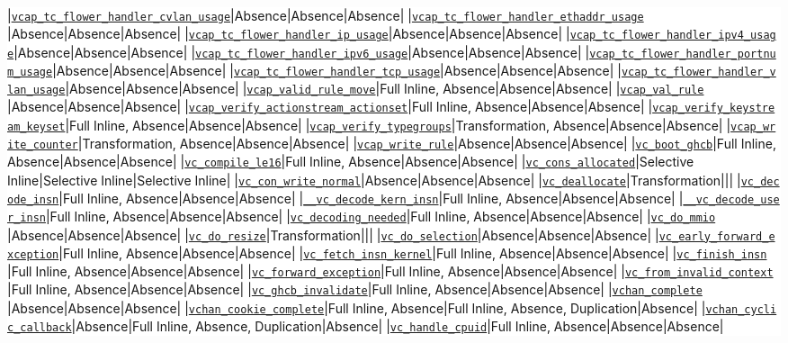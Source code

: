 |[`vcap_tc_flower_handler_cvlan_usage`](https://depsurf.github.io/Function/v/vcap_tc_flower_handler_cvlan_usage.html)|Absence|Absence|Absence|
|[`vcap_tc_flower_handler_ethaddr_usage`](https://depsurf.github.io/Function/v/vcap_tc_flower_handler_ethaddr_usage.html)|Absence|Absence|Absence|
|[`vcap_tc_flower_handler_ip_usage`](https://depsurf.github.io/Function/v/vcap_tc_flower_handler_ip_usage.html)|Absence|Absence|Absence|
|[`vcap_tc_flower_handler_ipv4_usage`](https://depsurf.github.io/Function/v/vcap_tc_flower_handler_ipv4_usage.html)|Absence|Absence|Absence|
|[`vcap_tc_flower_handler_ipv6_usage`](https://depsurf.github.io/Function/v/vcap_tc_flower_handler_ipv6_usage.html)|Absence|Absence|Absence|
|[`vcap_tc_flower_handler_portnum_usage`](https://depsurf.github.io/Function/v/vcap_tc_flower_handler_portnum_usage.html)|Absence|Absence|Absence|
|[`vcap_tc_flower_handler_tcp_usage`](https://depsurf.github.io/Function/v/vcap_tc_flower_handler_tcp_usage.html)|Absence|Absence|Absence|
|[`vcap_tc_flower_handler_vlan_usage`](https://depsurf.github.io/Function/v/vcap_tc_flower_handler_vlan_usage.html)|Absence|Absence|Absence|
|[`vcap_valid_rule_move`](https://depsurf.github.io/Function/v/vcap_valid_rule_move.html)|Full Inline, Absence|Absence|Absence|
|[`vcap_val_rule`](https://depsurf.github.io/Function/v/vcap_val_rule.html)|Absence|Absence|Absence|
|[`vcap_verify_actionstream_actionset`](https://depsurf.github.io/Function/v/vcap_verify_actionstream_actionset.html)|Full Inline, Absence|Absence|Absence|
|[`vcap_verify_keystream_keyset`](https://depsurf.github.io/Function/v/vcap_verify_keystream_keyset.html)|Full Inline, Absence|Absence|Absence|
|[`vcap_verify_typegroups`](https://depsurf.github.io/Function/v/vcap_verify_typegroups.html)|Transformation, Absence|Absence|Absence|
|[`vcap_write_counter`](https://depsurf.github.io/Function/v/vcap_write_counter.html)|Transformation, Absence|Absence|Absence|
|[`vcap_write_rule`](https://depsurf.github.io/Function/v/vcap_write_rule.html)|Absence|Absence|Absence|
|[`vc_boot_ghcb`](https://depsurf.github.io/Function/v/vc_boot_ghcb.html)|Full Inline, Absence|Absence|Absence|
|[`vc_compile_le16`](https://depsurf.github.io/Function/v/vc_compile_le16.html)|Full Inline, Absence|Absence|Absence|
|[`vc_cons_allocated`](https://depsurf.github.io/Function/v/vc_cons_allocated.html)|Selective Inline|Selective Inline|Selective Inline|
|[`vc_con_write_normal`](https://depsurf.github.io/Function/v/vc_con_write_normal.html)|Absence|Absence|Absence|
|[`vc_deallocate`](https://depsurf.github.io/Function/v/vc_deallocate.html)|Transformation|||
|[`vc_decode_insn`](https://depsurf.github.io/Function/v/vc_decode_insn.html)|Full Inline, Absence|Absence|Absence|
|[`__vc_decode_kern_insn`](https://depsurf.github.io/Function/v/__vc_decode_kern_insn.html)|Full Inline, Absence|Absence|Absence|
|[`__vc_decode_user_insn`](https://depsurf.github.io/Function/v/__vc_decode_user_insn.html)|Full Inline, Absence|Absence|Absence|
|[`vc_decoding_needed`](https://depsurf.github.io/Function/v/vc_decoding_needed.html)|Full Inline, Absence|Absence|Absence|
|[`vc_do_mmio`](https://depsurf.github.io/Function/v/vc_do_mmio.html)|Absence|Absence|Absence|
|[`vc_do_resize`](https://depsurf.github.io/Function/v/vc_do_resize.html)|Transformation|||
|[`vc_do_selection`](https://depsurf.github.io/Function/v/vc_do_selection.html)|Absence|Absence|Absence|
|[`vc_early_forward_exception`](https://depsurf.github.io/Function/v/vc_early_forward_exception.html)|Full Inline, Absence|Absence|Absence|
|[`vc_fetch_insn_kernel`](https://depsurf.github.io/Function/v/vc_fetch_insn_kernel.html)|Full Inline, Absence|Absence|Absence|
|[`vc_finish_insn`](https://depsurf.github.io/Function/v/vc_finish_insn.html)|Full Inline, Absence|Absence|Absence|
|[`vc_forward_exception`](https://depsurf.github.io/Function/v/vc_forward_exception.html)|Full Inline, Absence|Absence|Absence|
|[`vc_from_invalid_context`](https://depsurf.github.io/Function/v/vc_from_invalid_context.html)|Full Inline, Absence|Absence|Absence|
|[`vc_ghcb_invalidate`](https://depsurf.github.io/Function/v/vc_ghcb_invalidate.html)|Full Inline, Absence|Absence|Absence|
|[`vchan_complete`](https://depsurf.github.io/Function/v/vchan_complete.html)|Absence|Absence|Absence|
|[`vchan_cookie_complete`](https://depsurf.github.io/Function/v/vchan_cookie_complete.html)|Full Inline, Absence|Full Inline, Absence, Duplication|Absence|
|[`vchan_cyclic_callback`](https://depsurf.github.io/Function/v/vchan_cyclic_callback.html)|Absence|Full Inline, Absence, Duplication|Absence|
|[`vc_handle_cpuid`](https://depsurf.github.io/Function/v/vc_handle_cpuid.html)|Full Inline, Absence|Absence|Absence|